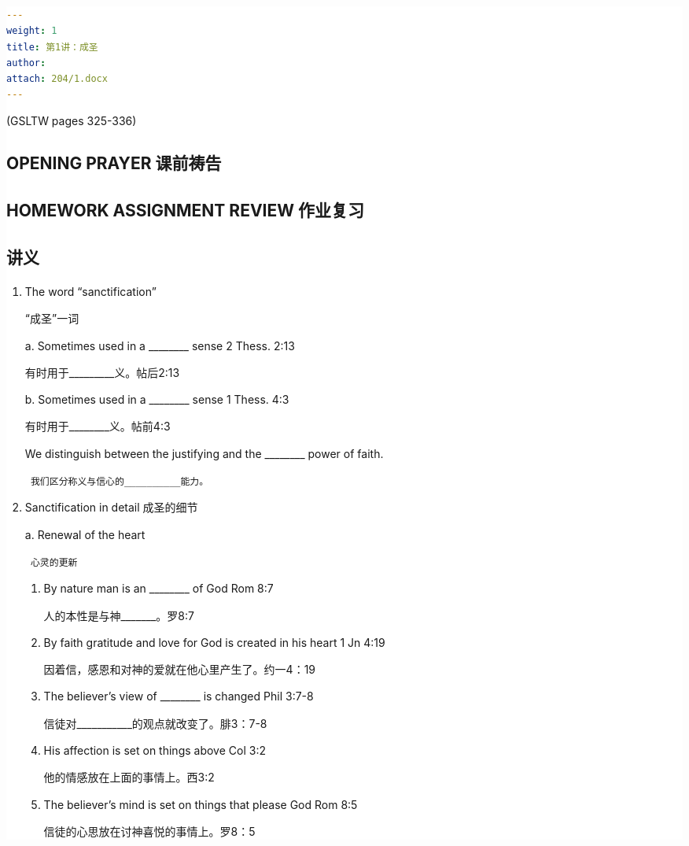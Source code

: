 ```yaml
---
weight: 1
title: 第1讲：成圣
author: 
attach: 204/1.docx
---
```


(GSLTW  pages 325-336)

## OPENING PRAYER 课前祷告

## HOMEWORK ASSIGNMENT REVIEW 作业复习

## 讲义

1. The word “sanctification”

    “成圣”一词

    a. Sometimes used in a ________ sense 2 Thess. 2:13

    有时用于_________义。帖后2:13

    b. Sometimes used in a ________ sense 1 Thess. 4:3

    有时用于________义。帖前4:3

    We distinguish between the justifying and the ________ power of faith.

        我们区分称义与信心的__________能力。

2. Sanctification in detail   成圣的细节

    a. Renewal of the heart

        心灵的更新

    1) By nature man is an ________ of God Rom 8:7

        人的本性是与神_______。罗8:7

    2) By faith gratitude and love for God is created in his heart 1 Jn 4:19

        因着信，感恩和对神的爱就在他心里产生了。约一4：19

    3) The believer’s view of ________ is changed Phil 3:7-8

        信徒对___________的观点就改变了。腓3：7-8

    4) His affection is set on things above Col 3:2

        他的情感放在上面的事情上。西3:2

    5) The believer’s mind is set on things that please God Rom 8:5

        信徒的心思放在讨神喜悦的事情上。罗8：5
